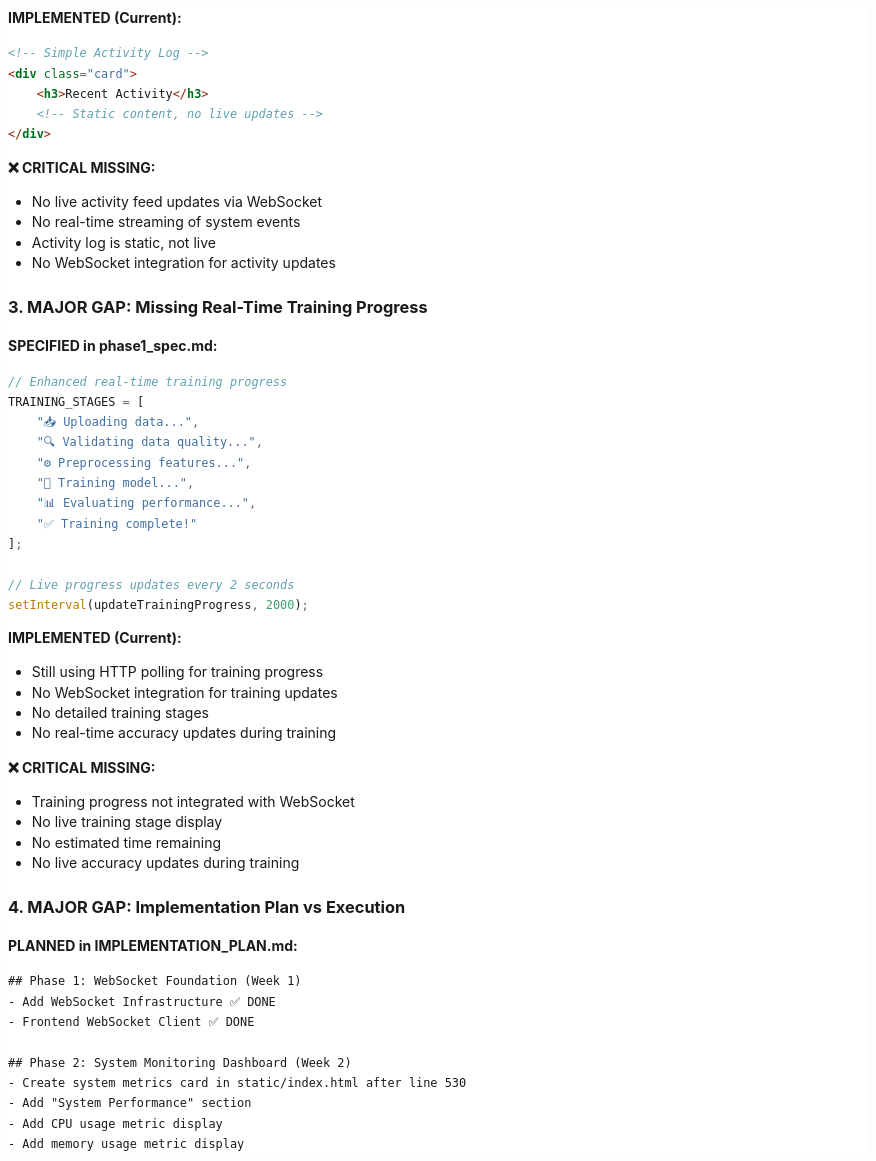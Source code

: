 **IMPLEMENTED (Current):**
```html
<!-- Simple Activity Log -->
<div class="card">
    <h3>Recent Activity</h3>
    <!-- Static content, no live updates -->
</div>
```

**❌ CRITICAL MISSING:**
- No live activity feed updates via WebSocket
- No real-time streaming of system events
- Activity log is static, not live
- No WebSocket integration for activity updates

### 3. **MAJOR GAP: Missing Real-Time Training Progress**

**SPECIFIED in phase1_spec.md:**
```javascript
// Enhanced real-time training progress
TRAINING_STAGES = [
    "📥 Uploading data...",
    "🔍 Validating data quality...", 
    "⚙️ Preprocessing features...",
    "🧠 Training model...",
    "📊 Evaluating performance...",
    "✅ Training complete!"
];

// Live progress updates every 2 seconds
setInterval(updateTrainingProgress, 2000);
```

**IMPLEMENTED (Current):**
- Still using HTTP polling for training progress
- No WebSocket integration for training updates
- No detailed training stages
- No real-time accuracy updates during training

**❌ CRITICAL MISSING:**
- Training progress not integrated with WebSocket
- No live training stage display
- No estimated time remaining
- No live accuracy updates during training

### 4. **MAJOR GAP: Implementation Plan vs Execution**

**PLANNED in IMPLEMENTATION_PLAN.md:**
```
## Phase 1: WebSocket Foundation (Week 1)
- Add WebSocket Infrastructure ✅ DONE
- Frontend WebSocket Client ✅ DONE

## Phase 2: System Monitoring Dashboard (Week 2)  
- Create system metrics card in static/index.html after line 530
- Add "System Performance" section
- Add CPU usage metric display
- Add memory usage metric display
```
